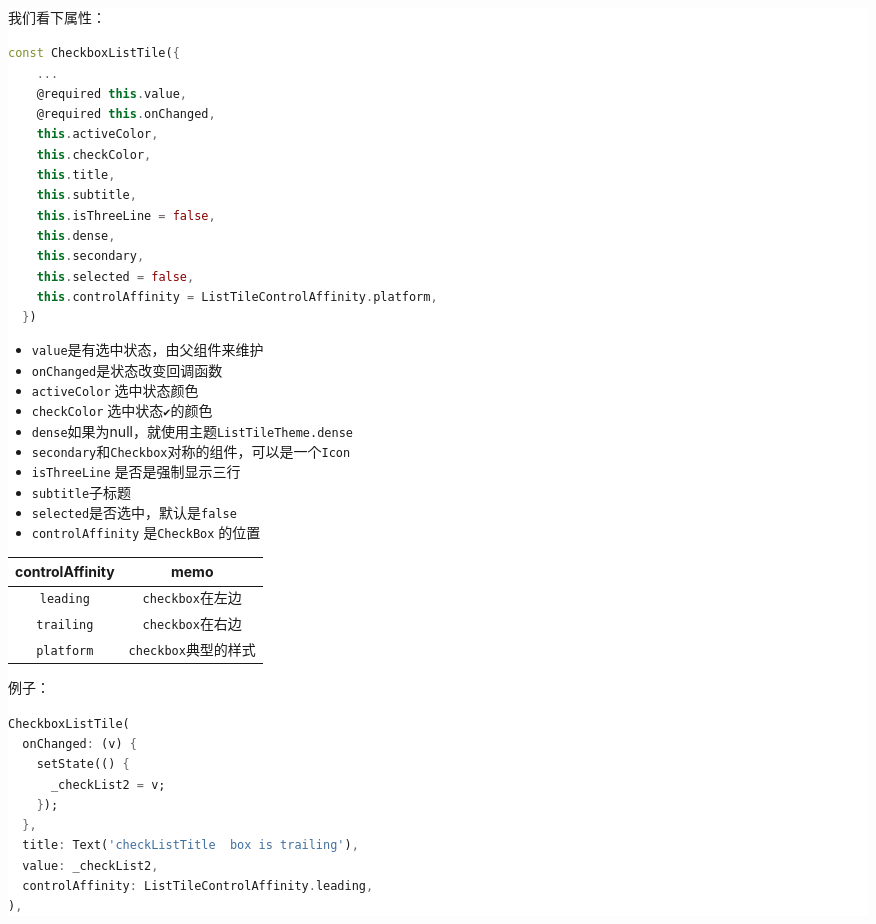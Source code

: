 我们看下属性：

```dart
const CheckboxListTile({
    ...
    @required this.value,
    @required this.onChanged,
    this.activeColor,
    this.checkColor,
    this.title,
    this.subtitle,
    this.isThreeLine = false,
    this.dense,
    this.secondary,
    this.selected = false,
    this.controlAffinity = ListTileControlAffinity.platform,
  })
```
- `value`是有选中状态，由父组件来维护
- `onChanged`是状态改变回调函数
- `activeColor` 选中状态颜色
- `checkColor` 选中状态`✔️`的颜色
- `dense`如果为null，就使用主题`ListTileTheme.dense`
- `secondary`和`Checkbox`对称的组件，可以是一个`Icon`
- `isThreeLine` 是否是强制显示三行
- `subtitle`子标题
- `selected`是否选中，默认是`false`
- `controlAffinity` 是`CheckBox` 的位置

| controlAffinity |memo|
|:-:|:-:|
|`leading`|`checkbox`在左边|
|`trailing`|`checkbox`在右边|
|`platform`|`checkbox`典型的样式|


例子：

```dart
CheckboxListTile(
  onChanged: (v) {
    setState(() {
      _checkList2 = v;
    });
  },
  title: Text('checkListTitle  box is trailing'),
  value: _checkList2,
  controlAffinity: ListTileControlAffinity.leading,
),
```
